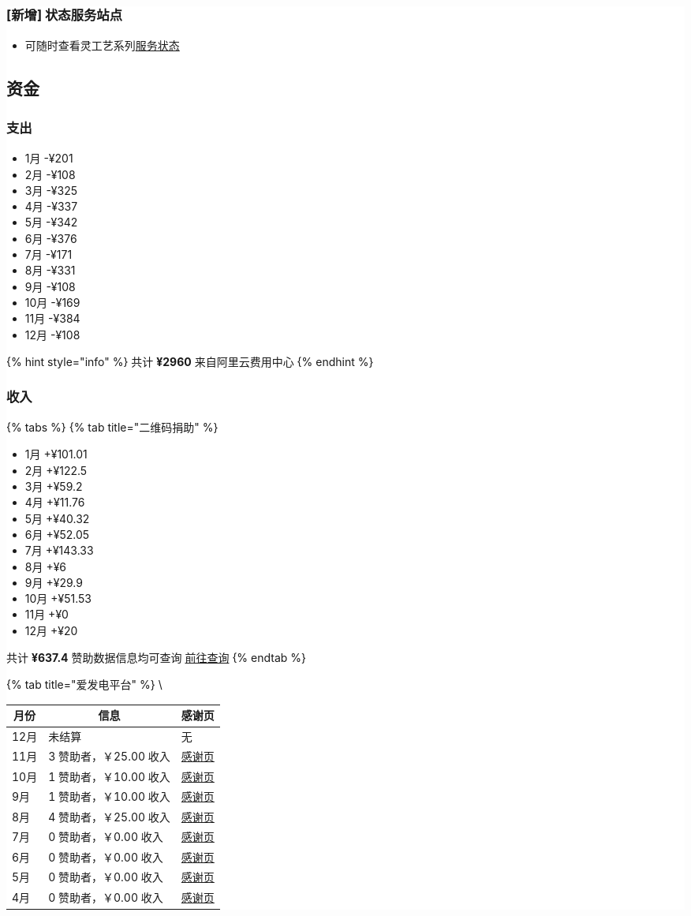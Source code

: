 ### \[新增] 状态服务站点

* 可随时查看灵工艺系列[服务状态](https://zhuangtai.org)

## 资金

### 支出

* 1月 -¥201
* 2月 -¥108
* 3月 -¥325
* 4月 -¥337
* 5月 -¥342
* 6月 -¥376
* 7月 -¥171
* 8月 -¥331
* 9月 -¥108
* 10月 -¥169
* 11月 -¥384
* 12月 -¥108

{% hint style="info" %}
共计 **¥2960** 来自阿里云费用中心
{% endhint %}

### 收入

{% tabs %}
{% tab title="二维码捐助" %}
* 1月 +¥101.01
* 2月 +¥122.5
* 3月 +¥59.2
* 4月 +¥11.76
* 5月 +¥40.32
* 6月 +¥52.05
* 7月 +¥143.33
* 8月 +¥6
* 9月 +¥29.9
* 10月 +¥51.53
* 11月 +¥0
* 12月 +¥20

共计 **¥637.4** 赞助数据信息均可查询 [前往查询](https://docs.nullcraft.org/donate)
{% endtab %}

{% tab title="爱发电平台" %}
\\

| 月份  | 信息              | 感谢页                                                           |
| --- | --------------- | ------------------------------------------------------------- |
| 12月 | 未结算             | 无                                                             |
| 11月 | 3 赞助者，￥25.00 收入 | [感谢页](https://afdian.net/@fastchen/thank?year=2020\&month=11) |
| 10月 | 1 赞助者，￥10.00 收入 | [感谢页](https://afdian.net/@fastchen/thank?year=2020\&month=10) |
| 9月  | 1 赞助者，￥10.00 收入 | [感谢页](https://afdian.net/@fastchen/thank?year=2020\&month=9)  |
| 8月  | 4 赞助者，￥25.00 收入 | [感谢页](https://afdian.net/@fastchen/thank?year=2020\&month=8)  |
| 7月  | 0 赞助者，￥0.00 收入  | [感谢页](https://afdian.net/@fastchen/thank?year=2020\&month=7)  |
| 6月  | 0 赞助者，￥0.00 收入  | [感谢页](https://afdian.net/@fastchen/thank?year=2020\&month=6)  |
| 5月  | 0 赞助者，￥0.00 收入  | [感谢页](https://afdian.net/@fastchen/thank?year=2020\&month=5)  |
| 4月  | 0 赞助者，￥0.00 收入  | [感谢页](https://afdian.net/@fastchen/thank?year=2020\&month=4)  |